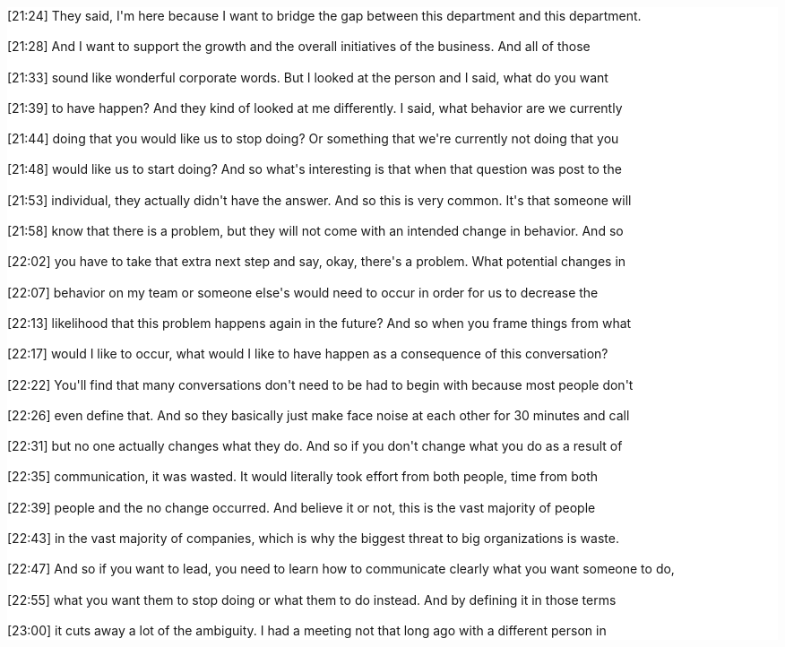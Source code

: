 [21:24] They said, I'm here because I want to bridge the gap between this department and this department.

[21:28] And I want to support the growth and the overall initiatives of the business. And all of those

[21:33] sound like wonderful corporate words. But I looked at the person and I said, what do you want

[21:39] to have happen? And they kind of looked at me differently. I said, what behavior are we currently

[21:44] doing that you would like us to stop doing? Or something that we're currently not doing that you

[21:48] would like us to start doing? And so what's interesting is that when that question was post to the

[21:53] individual, they actually didn't have the answer. And so this is very common. It's that someone will

[21:58] know that there is a problem, but they will not come with an intended change in behavior. And so

[22:02] you have to take that extra next step and say, okay, there's a problem. What potential changes in

[22:07] behavior on my team or someone else's would need to occur in order for us to decrease the

[22:13] likelihood that this problem happens again in the future? And so when you frame things from what

[22:17] would I like to occur, what would I like to have happen as a consequence of this conversation?

[22:22] You'll find that many conversations don't need to be had to begin with because most people don't

[22:26] even define that. And so they basically just make face noise at each other for 30 minutes and call

[22:31] but no one actually changes what they do. And so if you don't change what you do as a result of

[22:35] communication, it was wasted. It would literally took effort from both people, time from both

[22:39] people and the no change occurred. And believe it or not, this is the vast majority of people

[22:43] in the vast majority of companies, which is why the biggest threat to big organizations is waste.

[22:47] And so if you want to lead, you need to learn how to communicate clearly what you want someone to do,

[22:55] what you want them to stop doing or what them to do instead. And by defining it in those terms

[23:00] it cuts away a lot of the ambiguity. I had a meeting not that long ago with a different person in
